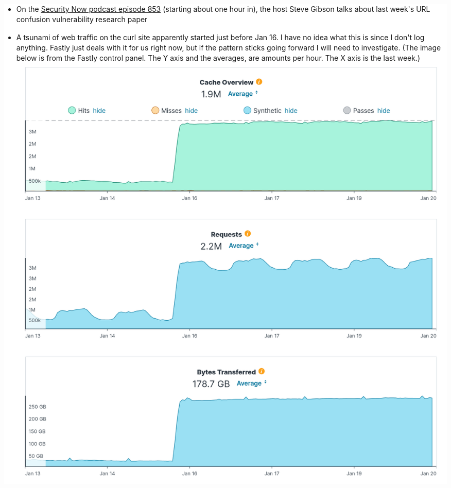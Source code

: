 - On the [Security Now podcast episode
  853](https://twit.tv/shows/security-now/episodes/853) (starting about one
  hour in), the host Steve Gibson talks about last week's URL confusion
  vulnerability research paper

- A tsunami of web traffic on the curl site apparently started just before
  Jan 16. I have no idea what this is since I don't log anything. Fastly just
  deals with it for us right now, but if the pattern sticks going forward I
  will need to investigate. (The image below is from the Fastly control
  panel. The Y axis and the averages, are amounts per hour. The X axis is the
  last week.)
![A web traffic tsunami](web-tsunami.png)
